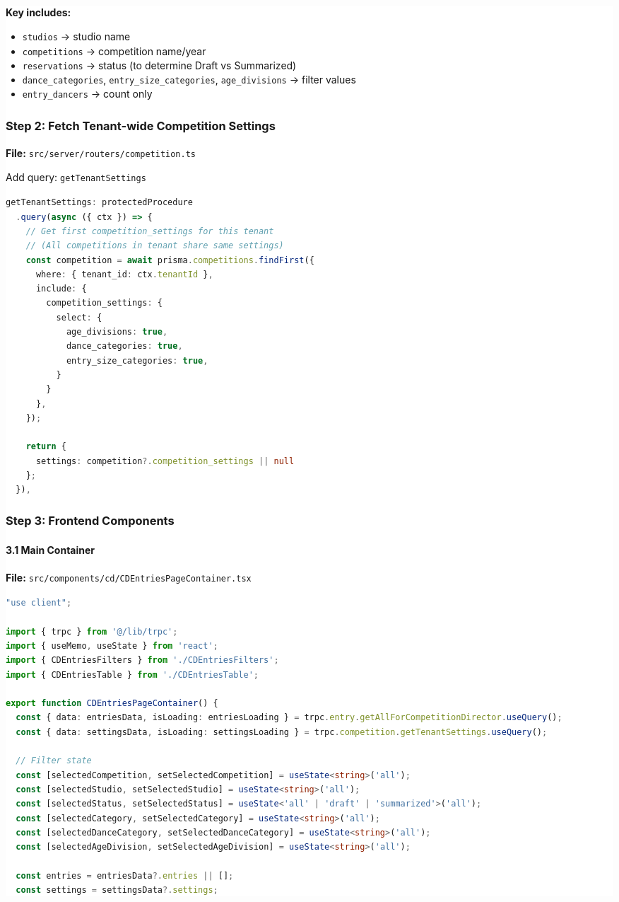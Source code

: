 **Key includes:**
- `studios` → studio name
- `competitions` → competition name/year
- `reservations` → status (to determine Draft vs Summarized)
- `dance_categories`, `entry_size_categories`, `age_divisions` → filter values
- `entry_dancers` → count only

### Step 2: Fetch Tenant-wide Competition Settings
**File:** `src/server/routers/competition.ts`

Add query: `getTenantSettings`

```typescript
getTenantSettings: protectedProcedure
  .query(async ({ ctx }) => {
    // Get first competition_settings for this tenant
    // (All competitions in tenant share same settings)
    const competition = await prisma.competitions.findFirst({
      where: { tenant_id: ctx.tenantId },
      include: {
        competition_settings: {
          select: {
            age_divisions: true,
            dance_categories: true,
            entry_size_categories: true,
          }
        }
      },
    });

    return {
      settings: competition?.competition_settings || null
    };
  }),
```

### Step 3: Frontend Components

#### 3.1 Main Container
**File:** `src/components/cd/CDEntriesPageContainer.tsx`

```typescript
"use client";

import { trpc } from '@/lib/trpc';
import { useMemo, useState } from 'react';
import { CDEntriesFilters } from './CDEntriesFilters';
import { CDEntriesTable } from './CDEntriesTable';

export function CDEntriesPageContainer() {
  const { data: entriesData, isLoading: entriesLoading } = trpc.entry.getAllForCompetitionDirector.useQuery();
  const { data: settingsData, isLoading: settingsLoading } = trpc.competition.getTenantSettings.useQuery();

  // Filter state
  const [selectedCompetition, setSelectedCompetition] = useState<string>('all');
  const [selectedStudio, setSelectedStudio] = useState<string>('all');
  const [selectedStatus, setSelectedStatus] = useState<'all' | 'draft' | 'summarized'>('all');
  const [selectedCategory, setSelectedCategory] = useState<string>('all');
  const [selectedDanceCategory, setSelectedDanceCategory] = useState<string>('all');
  const [selectedAgeDivision, setSelectedAgeDivision] = useState<string>('all');

  const entries = entriesData?.entries || [];
  const settings = settingsData?.settings;
```